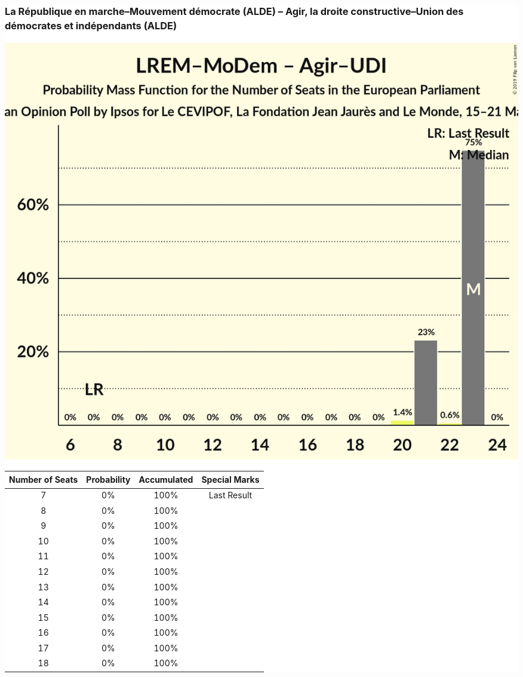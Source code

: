 ### La République en marche–Mouvement démocrate (ALDE) – Agir, la droite constructive–Union des démocrates et indépendants (ALDE)

![Graph with seats probability mass function not yet produced](2019-03-21-Ipsos-coalitions-seats-pmf-lrem–modem–agir–udi.png "Seats Probability Mass Function")

| Number of Seats | Probability | Accumulated | Special Marks |
|:---------------:|:-----------:|:-----------:|:-------------:|
| 7 | 0% | 100% | Last Result |
| 8 | 0% | 100% |  |
| 9 | 0% | 100% |  |
| 10 | 0% | 100% |  |
| 11 | 0% | 100% |  |
| 12 | 0% | 100% |  |
| 13 | 0% | 100% |  |
| 14 | 0% | 100% |  |
| 15 | 0% | 100% |  |
| 16 | 0% | 100% |  |
| 17 | 0% | 100% |  |
| 18 | 0% | 100% |  |